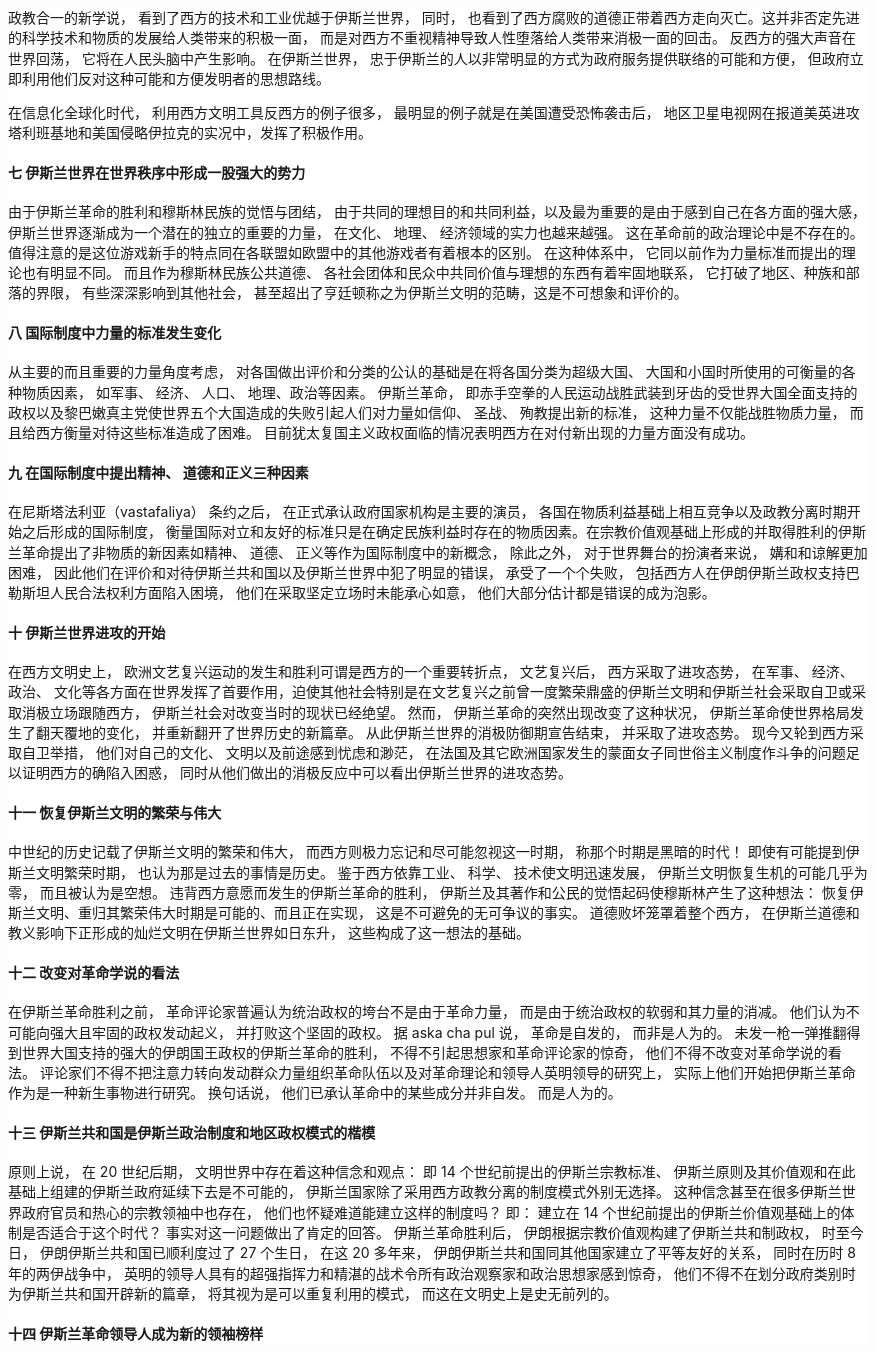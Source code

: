 政教合一的新学说， 看到了西方的技术和工业优越于伊斯兰世界， 同时， 也看到了西方腐败的道德正带着西方走向灭亡。这并非否定先进的科学技术和物质的发展给人类带来的积极一面， 而是对西方不重视精神导致人性堕落给人类带来消极一面的回击。 反西方的强大声音在世界回荡， 它将在人民头脑中产生影响。 在伊斯兰世界， 忠于伊斯兰的人以非常明显的方式为政府服务提供联络的可能和方便， 但政府立即利用他们反对这种可能和方便发明者的思想路线。

在信息化全球化时代， 利用西方文明工具反西方的例子很多， 最明显的例子就是在美国遭受恐怖袭击后， 地区卫星电视网在报道美英进攻塔利班基地和美国侵略伊拉克的实况中，发挥了积极作用。

#### 七 伊斯兰世界在世界秩序中形成一股强大的势力

由于伊斯兰革命的胜利和穆斯林民族的觉悟与团结， 由于共同的理想目的和共同利益，以及最为重要的是由于感到自己在各方面的强大感， 伊斯兰世界逐渐成为一个潜在的独立的重要的力量， 在文化、 地理、 经济领域的实力也越来越强。 这在革命前的政治理论中是不存在的。 值得注意的是这位游戏新手的特点同在各联盟如欧盟中的其他游戏者有着根本的区别。 在这种体系中， 它同以前作为力量标准而提出的理论也有明显不同。 而且作为穆斯林民族公共道德、 各社会团体和民众中共同价值与理想的东西有着牢固地联系， 它打破了地区、种族和部落的界限， 有些深深影响到其他社会， 甚至超出了亨廷顿称之为伊斯兰文明的范畴，这是不可想象和评价的。

#### 八 国际制度中力量的标准发生变化

从主要的而且重要的力量角度考虑， 对各国做出评价和分类的公认的基础是在将各国分类为超级大国、 大国和小国时所使用的可衡量的各种物质因素， 如军事、 经济、 人口、 地理、政治等因素。 伊斯兰革命， 即赤手空拳的人民运动战胜武装到牙齿的受世界大国全面支持的政权以及黎巴嫩真主党使世界五个大国造成的失败引起人们对力量如信仰、 圣战、 殉教提出新的标准， 这种力量不仅能战胜物质力量， 而且给西方衡量对待这些标准造成了困难。 目前犹太复国主义政权面临的情况表明西方在对付新出现的力量方面没有成功。

#### 九 在国际制度中提出精神、 道德和正义三种因素

在尼斯塔法利亚（vastafaliya） 条约之后， 在正式承认政府国家机构是主要的演员， 各国在物质利益基础上相互竞争以及政教分离时期开始之后形成的国际制度， 衡量国际对立和友好的标准只是在确定民族利益时存在的物质因素。在宗教价值观基础上形成的并取得胜利的伊斯兰革命提出了非物质的新因素如精神、 道德、 正义等作为国际制度中的新概念， 除此之外， 对于世界舞台的扮演者来说， 媾和和谅解更加困难， 因此他们在评价和对待伊斯兰共和国以及伊斯兰世界中犯了明显的错误， 承受了一个个失败， 包括西方人在伊朗伊斯兰政权支持巴勒斯坦人民合法权利方面陷入困境， 他们在采取坚定立场时未能承心如意， 他们大部分估计都是错误的成为泡影。

#### 十 伊斯兰世界进攻的开始

在西方文明史上， 欧洲文艺复兴运动的发生和胜利可谓是西方的一个重要转折点， 文艺复兴后， 西方采取了进攻态势， 在军事、 经济、 政治、 文化等各方面在世界发挥了首要作用，迫使其他社会特别是在文艺复兴之前曾一度繁荣鼎盛的伊斯兰文明和伊斯兰社会采取自卫或采取消极立场跟随西方， 伊斯兰社会对改变当时的现状已经绝望。 然而， 伊斯兰革命的突然出现改变了这种状况， 伊斯兰革命使世界格局发生了翻天覆地的变化， 并重新翻开了世界历史的新篇章。 从此伊斯兰世界的消极防御期宣告结束， 并采取了进攻态势。 现今又轮到西方采取自卫举措， 他们对自己的文化、 文明以及前途感到忧虑和渺茫， 在法国及其它欧洲国家发生的蒙面女子同世俗主义制度作斗争的问题足以证明西方的确陷入困惑， 同时从他们做出的消极反应中可以看出伊斯兰世界的进攻态势。

#### 十一 恢复伊斯兰文明的繁荣与伟大

中世纪的历史记载了伊斯兰文明的繁荣和伟大， 而西方则极力忘记和尽可能忽视这一时期， 称那个时期是黑暗的时代！ 即使有可能提到伊斯兰文明繁荣时期， 也认为那是过去的事情是历史。 鉴于西方依靠工业、 科学、 技术使文明迅速发展， 伊斯兰文明恢复生机的可能几乎为零， 而且被认为是空想。 违背西方意愿而发生的伊斯兰革命的胜利， 伊斯兰及其著作和公民的觉悟起码使穆斯林产生了这种想法： 恢复伊斯兰文明、重归其繁荣伟大时期是可能的、而且正在实现， 这是不可避免的无可争议的事实。 道德败坏笼罩着整个西方， 在伊斯兰道德和教义影响下正形成的灿烂文明在伊斯兰世界如日东升， 这些构成了这一想法的基础。

#### 十二 改变对革命学说的看法

在伊斯兰革命胜利之前， 革命评论家普遍认为统治政权的垮台不是由于革命力量， 而是由于统治政权的软弱和其力量的消减。 他们认为不可能向强大且牢固的政权发动起义， 并打败这个坚固的政权。 据 aska cha pul 说， 革命是自发的， 而非是人为的。 未发一枪一弹推翻得到世界大国支持的强大的伊朗国王政权的伊斯兰革命的胜利， 不得不引起思想家和革命评论家的惊奇， 他们不得不改变对革命学说的看法。 评论家们不得不把注意力转向发动群众力量组织革命队伍以及对革命理论和领导人英明领导的研究上， 实际上他们开始把伊斯兰革命作为是一种新生事物进行研究。 换句话说， 他们已承认革命中的某些成分并非自发。 而是人为的。

#### 十三 伊斯兰共和国是伊斯兰政治制度和地区政权模式的楷模

原则上说， 在 20 世纪后期， 文明世界中存在着这种信念和观点： 即 14 个世纪前提出的伊斯兰宗教标准、 伊斯兰原则及其价值观和在此基础上组建的伊斯兰政府延续下去是不可能的， 伊斯兰国家除了采用西方政教分离的制度模式外别无选择。 这种信念甚至在很多伊斯兰世界政府官员和热心的宗教领袖中也存在， 他们也怀疑难道能建立这样的制度吗？ 即： 建立在 14 个世纪前提出的伊斯兰价值观基础上的体制是否适合于这个时代？ 事实对这一问题做出了肯定的回答。 伊斯兰革命胜利后， 伊朗根据宗教价值观构建了伊斯兰共和制政权， 时至今日， 伊朗伊斯兰共和国已顺利度过了 27 个生日， 在这 20 多年来， 伊朗伊斯兰共和国同其他国家建立了平等友好的关系， 同时在历时 8 年的两伊战争中， 英明的领导人具有的超强指挥力和精湛的战术令所有政治观察家和政治思想家感到惊奇， 他们不得不在划分政府类别时为伊斯兰共和国开辟新的篇章， 将其视为是可以重复利用的模式， 而这在文明史上是史无前列的。

#### 十四 伊斯兰革命领导人成为新的领袖榜样

